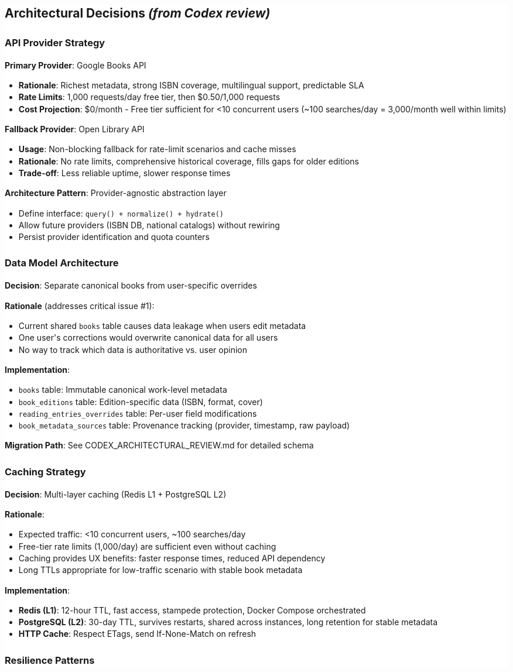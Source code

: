 ## Architectural Decisions *(from Codex review)*

### API Provider Strategy

**Primary Provider**: Google Books API
- **Rationale**: Richest metadata, strong ISBN coverage, multilingual support, predictable SLA
- **Rate Limits**: 1,000 requests/day free tier, then $0.50/1,000 requests
- **Cost Projection**: $0/month - Free tier sufficient for <10 concurrent users (~100 searches/day = 3,000/month well within limits)

**Fallback Provider**: Open Library API
- **Usage**: Non-blocking fallback for rate-limit scenarios and cache misses
- **Rationale**: No rate limits, comprehensive historical coverage, fills gaps for older editions
- **Trade-off**: Less reliable uptime, slower response times

**Architecture Pattern**: Provider-agnostic abstraction layer
- Define interface: `query() + normalize() + hydrate()`
- Allow future providers (ISBN DB, national catalogs) without rewiring
- Persist provider identification and quota counters

### Data Model Architecture

**Decision**: Separate canonical books from user-specific overrides

**Rationale** (addresses critical issue #1):
- Current shared `books` table causes data leakage when users edit metadata
- One user's corrections would overwrite canonical data for all users
- No way to track which data is authoritative vs. user opinion

**Implementation**:
- `books` table: Immutable canonical work-level metadata
- `book_editions` table: Edition-specific data (ISBN, format, cover)
- `reading_entries_overrides` table: Per-user field modifications
- `book_metadata_sources` table: Provenance tracking (provider, timestamp, raw payload)

**Migration Path**: See CODEX_ARCHITECTURAL_REVIEW.md for detailed schema

### Caching Strategy

**Decision**: Multi-layer caching (Redis L1 + PostgreSQL L2)

**Rationale**:
- Expected traffic: <10 concurrent users, ~100 searches/day
- Free-tier rate limits (1,000/day) are sufficient even without caching
- Caching provides UX benefits: faster response times, reduced API dependency
- Long TTLs appropriate for low-traffic scenario with stable book metadata

**Implementation**:
- **Redis (L1)**: 12-hour TTL, fast access, stampede protection, Docker Compose orchestrated
- **PostgreSQL (L2)**: 30-day TTL, survives restarts, shared across instances, long retention for stable metadata
- **HTTP Cache**: Respect ETags, send If-None-Match on refresh

### Resilience Patterns
